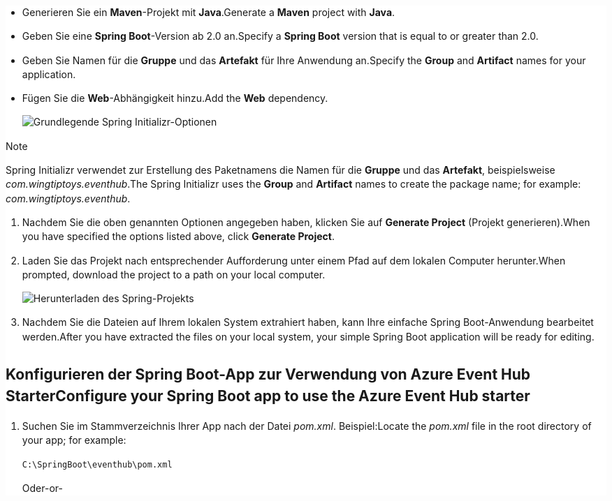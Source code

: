   * <span data-ttu-id="fd3a1-153">Generieren Sie ein **Maven**-Projekt mit **Java**.</span><span class="sxs-lookup"><span data-stu-id="fd3a1-153">Generate a **Maven** project with **Java**.</span></span>
   * <span data-ttu-id="fd3a1-154">Geben Sie eine **Spring Boot**-Version ab 2.0 an.</span><span class="sxs-lookup"><span data-stu-id="fd3a1-154">Specify a **Spring Boot** version that is equal to or greater than 2.0.</span></span>
   * <span data-ttu-id="fd3a1-155">Geben Sie Namen für die **Gruppe** und das **Artefakt** für Ihre Anwendung an.</span><span class="sxs-lookup"><span data-stu-id="fd3a1-155">Specify the **Group** and **Artifact** names for your application.</span></span>
   * <span data-ttu-id="fd3a1-156">Fügen Sie die **Web**-Abhängigkeit hinzu.</span><span class="sxs-lookup"><span data-stu-id="fd3a1-156">Add the **Web** dependency.</span></span>

      ![Grundlegende Spring Initializr-Optionen][SI01]

   > [!NOTE]
   >
   > <span data-ttu-id="fd3a1-158">Spring Initializr verwendet zur Erstellung des Paketnamens die Namen für die **Gruppe** und das **Artefakt**, beispielsweise *com.wingtiptoys.eventhub*.</span><span class="sxs-lookup"><span data-stu-id="fd3a1-158">The Spring Initializr uses the **Group** and **Artifact** names to create the package name; for example: *com.wingtiptoys.eventhub*.</span></span>
   >

1. <span data-ttu-id="fd3a1-159">Nachdem Sie die oben genannten Optionen angegeben haben, klicken Sie auf **Generate Project** (Projekt generieren).</span><span class="sxs-lookup"><span data-stu-id="fd3a1-159">When you have specified the options listed above, click **Generate Project**.</span></span>

1. <span data-ttu-id="fd3a1-160">Laden Sie das Projekt nach entsprechender Aufforderung unter einem Pfad auf dem lokalen Computer herunter.</span><span class="sxs-lookup"><span data-stu-id="fd3a1-160">When prompted, download the project to a path on your local computer.</span></span>

   ![Herunterladen des Spring-Projekts][SI02]

1. <span data-ttu-id="fd3a1-162">Nachdem Sie die Dateien auf Ihrem lokalen System extrahiert haben, kann Ihre einfache Spring Boot-Anwendung bearbeitet werden.</span><span class="sxs-lookup"><span data-stu-id="fd3a1-162">After you have extracted the files on your local system, your simple Spring Boot application will be ready for editing.</span></span>

## <a name="configure-your-spring-boot-app-to-use-the-azure-event-hub-starter"></a><span data-ttu-id="fd3a1-163">Konfigurieren der Spring Boot-App zur Verwendung von Azure Event Hub Starter</span><span class="sxs-lookup"><span data-stu-id="fd3a1-163">Configure your Spring Boot app to use the Azure Event Hub starter</span></span>

1. <span data-ttu-id="fd3a1-164">Suchen Sie im Stammverzeichnis Ihrer App nach der Datei *pom.xml*. Beispiel:</span><span class="sxs-lookup"><span data-stu-id="fd3a1-164">Locate the *pom.xml* file in the root directory of your app; for example:</span></span>

   `C:\SpringBoot\eventhub\pom.xml`

   <span data-ttu-id="fd3a1-165">Oder</span><span class="sxs-lookup"><span data-stu-id="fd3a1-165">-or-</span></span>


[kostenloses Azure-Konto]: https://azure.microsoft.com/pricing/free-trial/
[free Azure account]: https://azure.microsoft.com/pricing/free-trial/
[Azure für Java-Entwickler]: https://docs.microsoft.com/java/azure/
[Azure for Java Developers]: https://docs.microsoft.com/java/azure/
[Working with Azure DevOps and Java]: /azure/devops/ (Arbeiten mit Azure DevOps und Java)
[MSDN-Abonnentenvorteile]: https://azure.microsoft.com/pricing/member-offers/msdn-benefits-details/
[MSDN subscriber benefits]: https://azure.microsoft.com/pricing/member-offers/msdn-benefits-details/
[Spring Boot]: http://projects.spring.io/spring-boot/
[Spring Initializr]: https://start.spring.io/
[Spring Framework]: https://spring.io/
[IMG01]: ./media/configure-spring-cloud-stream-binder-java-app-azure-event-hub/create-event-hub-01.png
[IMG02]: ./media/configure-spring-cloud-stream-binder-java-app-azure-event-hub/create-event-hub-02.png
[IMG03]: ./media/configure-spring-cloud-stream-binder-java-app-azure-event-hub/create-event-hub-03.png
[IMG04]: ./media/configure-spring-cloud-stream-binder-java-app-azure-event-hub/create-event-hub-04.png
[IMG05]: ./media/configure-spring-cloud-stream-binder-java-app-azure-event-hub/create-event-hub-05.png
[IMG06]: ./media/configure-spring-cloud-stream-binder-java-app-azure-event-hub/create-event-hub-06.png
[IMG07]: ./media/configure-spring-cloud-stream-binder-java-app-azure-event-hub/create-event-hub-07.png
[IMG08]: ./media/configure-spring-cloud-stream-binder-java-app-azure-event-hub/create-event-hub-08.png
[SI01]: ./media/configure-spring-cloud-stream-binder-java-app-azure-event-hub/create-project-01.png
[SI02]: ./media/configure-spring-cloud-stream-binder-java-app-azure-event-hub/create-project-02.png
[SI03]: ./media/configure-spring-cloud-stream-binder-java-app-azure-event-hub/create-project-03.png